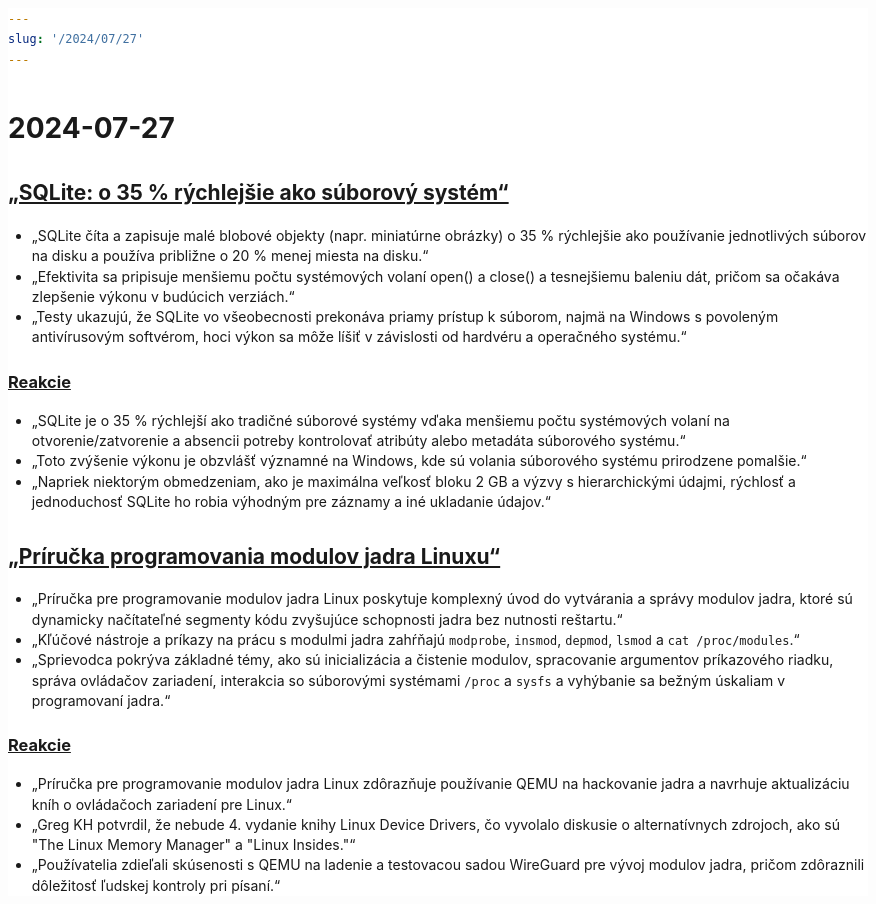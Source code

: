 ```yaml
---
slug: '/2024/07/27'
---
```


# 2024-07-27

## [„SQLite: o 35 % rýchlejšie ako súborový systém“](https://sqlite.org/fasterthanfs.html)

- „SQLite číta a zapisuje malé blobové objekty (napr. miniatúrne obrázky) o 35 % rýchlejšie ako používanie jednotlivých súborov na disku a používa približne o 20 % menej miesta na disku.“
- „Efektivita sa pripisuje menšiemu počtu systémových volaní open() a close() a tesnejšiemu baleniu dát, pričom sa očakáva zlepšenie výkonu v budúcich verziách.“
- „Testy ukazujú, že SQLite vo všeobecnosti prekonáva priamy prístup k súborom, najmä na Windows s povoleným antivírusovým softvérom, hoci výkon sa môže líšiť v závislosti od hardvéru a operačného systému.“

### [Reakcie](https://news.ycombinator.com/item?id=41085376)

- „SQLite je o 35 % rýchlejší ako tradičné súborové systémy vďaka menšiemu počtu systémových volaní na otvorenie/zatvorenie a absencii potreby kontrolovať atribúty alebo metadáta súborového systému.“
- „Toto zvýšenie výkonu je obzvlášť významné na Windows, kde sú volania súborového systému prirodzene pomalšie.“
- „Napriek niektorým obmedzeniam, ako je maximálna veľkosť bloku 2 GB a výzvy s hierarchickými údajmi, rýchlosť a jednoduchosť SQLite ho robia výhodným pre záznamy a iné ukladanie údajov.“

## [„Príručka programovania modulov jadra Linuxu“](https://sysprog21.github.io/lkmpg/)

- „Príručka pre programovanie modulov jadra Linux poskytuje komplexný úvod do vytvárania a správy modulov jadra, ktoré sú dynamicky načítateľné segmenty kódu zvyšujúce schopnosti jadra bez nutnosti reštartu.“
- „Kľúčové nástroje a príkazy na prácu s modulmi jadra zahŕňajú `modprobe`, `insmod`, `depmod`, `lsmod` a `cat /proc/modules`.“
- „Sprievodca pokrýva základné témy, ako sú inicializácia a čistenie modulov, spracovanie argumentov príkazového riadku, správa ovládačov zariadení, interakcia so súborovými systémami `/proc` a `sysfs` a vyhýbanie sa bežným úskaliam v programovaní jadra.“

### [Reakcie](https://news.ycombinator.com/item?id=41083972)

- „Príručka pre programovanie modulov jadra Linux zdôrazňuje používanie QEMU na hackovanie jadra a navrhuje aktualizáciu kníh o ovládačoch zariadení pre Linux.“
- „Greg KH potvrdil, že nebude 4. vydanie knihy Linux Device Drivers, čo vyvolalo diskusie o alternatívnych zdrojoch, ako sú "The Linux Memory Manager" a "Linux Insides."“
- „Používatelia zdieľali skúsenosti s QEMU na ladenie a testovacou sadou WireGuard pre vývoj modulov jadra, pričom zdôraznili dôležitosť ľudskej kontroly pri písaní.“
